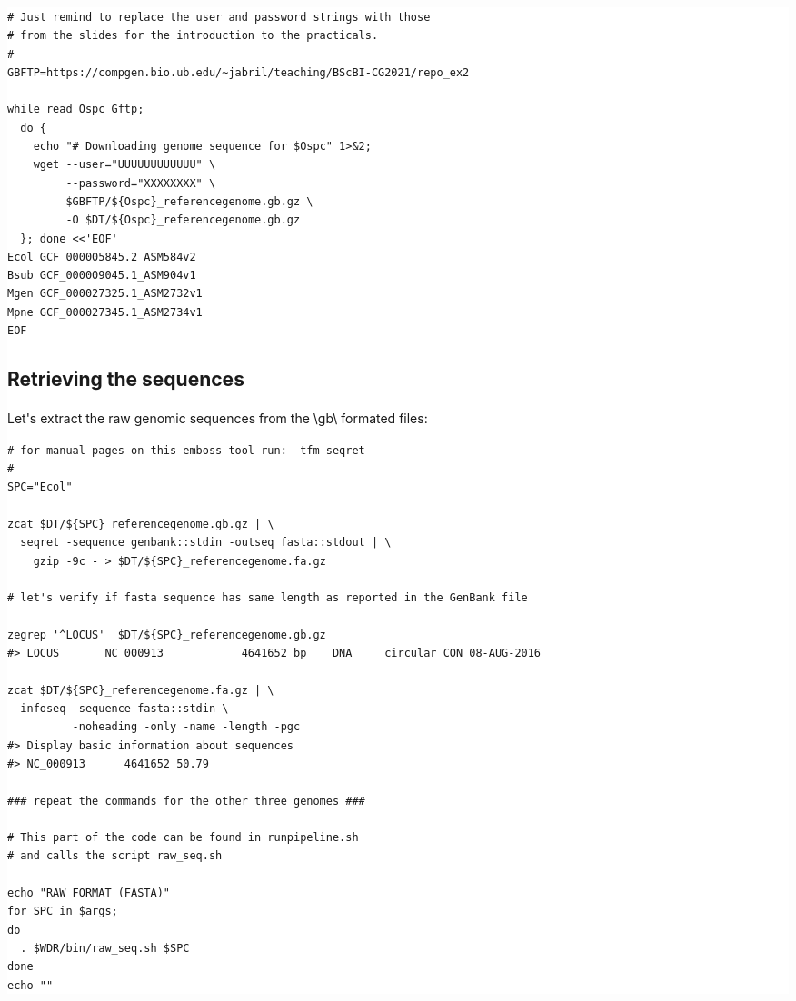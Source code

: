 ```{.sh}
# Just remind to replace the user and password strings with those
# from the slides for the introduction to the practicals.
#
GBFTP=https://compgen.bio.ub.edu/~jabril/teaching/BScBI-CG2021/repo_ex2

while read Ospc Gftp;
  do {
    echo "# Downloading genome sequence for $Ospc" 1>&2;
    wget --user="UUUUUUUUUUUU" \
         --password="XXXXXXXX" \
         $GBFTP/${Ospc}_referencegenome.gb.gz \
         -O $DT/${Ospc}_referencegenome.gb.gz
  }; done <<'EOF'
Ecol GCF_000005845.2_ASM584v2
Bsub GCF_000009045.1_ASM904v1
Mgen GCF_000027325.1_ASM2732v1
Mpne GCF_000027345.1_ASM2734v1
EOF
```


## Retrieving the sequences

Let's extract the raw genomic sequences from the \gb\ formated files:


```{.sh}
# for manual pages on this emboss tool run:  tfm seqret
#
SPC="Ecol"

zcat $DT/${SPC}_referencegenome.gb.gz | \
  seqret -sequence genbank::stdin -outseq fasta::stdout | \
    gzip -9c - > $DT/${SPC}_referencegenome.fa.gz

# let's verify if fasta sequence has same length as reported in the GenBank file

zegrep '^LOCUS'  $DT/${SPC}_referencegenome.gb.gz
#> LOCUS       NC_000913            4641652 bp    DNA     circular CON 08-AUG-2016

zcat $DT/${SPC}_referencegenome.fa.gz | \
  infoseq -sequence fasta::stdin \
          -noheading -only -name -length -pgc
#> Display basic information about sequences
#> NC_000913      4641652 50.79

### repeat the commands for the other three genomes ###

# This part of the code can be found in runpipeline.sh
# and calls the script raw_seq.sh

echo "RAW FORMAT (FASTA)"
for SPC in $args;
do
  . $WDR/bin/raw_seq.sh $SPC
done
echo ""

```
